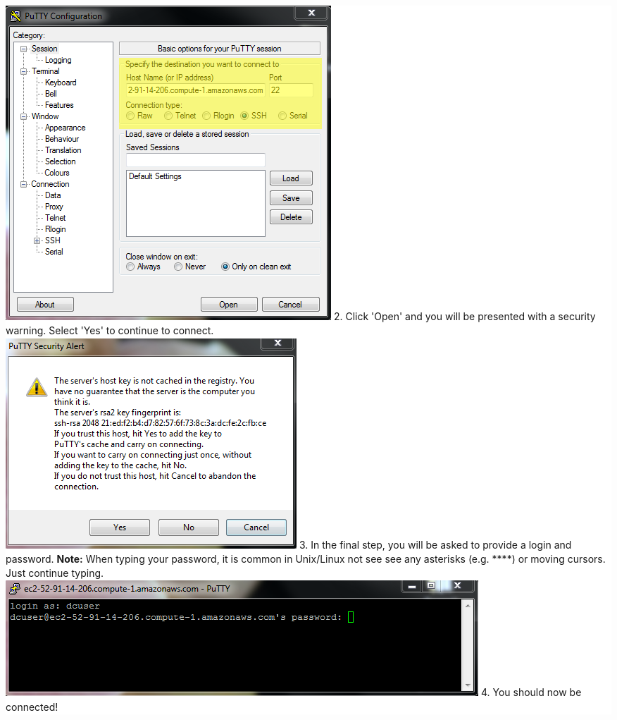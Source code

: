 ![Putty Image](../img/putty_screenshot_1.png)
2. Click 'Open' and you will be presented with a security warning. Select 'Yes' to continue to connect. <br>
![Putty security screen](../img/putty_screenshot_2.png)
3. In the final step, you will be asked to provide a login and password. **Note:** When typing your password, it is common in Unix/Linux not see see any asterisks (e.g. ****) or moving cursors. Just continue typing.<br> 
![Putty login](../img/putty_screenshot_3.png)
4. You should now be connected!

